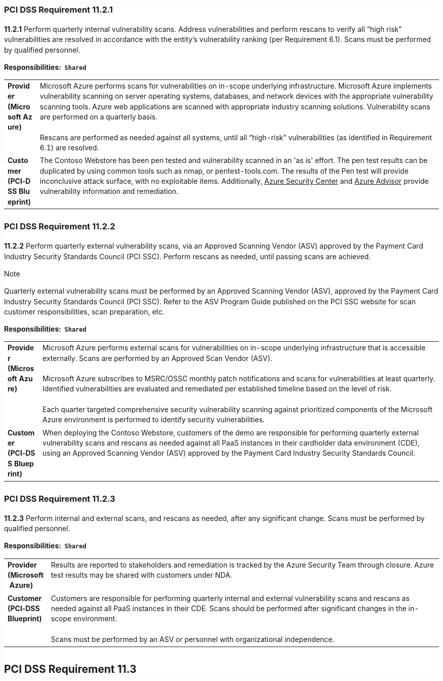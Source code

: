 

### PCI DSS Requirement 11.2.1

**11.2.1** Perform quarterly internal vulnerability scans. Address vulnerabilities and perform rescans to verify all “high risk” vulnerabilities are resolved in accordance with the entity’s vulnerability ranking (per Requirement 6.1). Scans must be performed by qualified personnel.

**Responsibilities:&nbsp;&nbsp;`Shared`**

|||
|---|---|
| **Provider<br />(Microsoft&nbsp;Azure)** | Microsoft Azure performs scans for vulnerabilities on in-scope underlying infrastructure. Microsoft Azure implements vulnerability scanning on server operating systems, databases, and network devices with the appropriate vulnerability scanning tools. Azure web applications are scanned with appropriate industry scanning solutions. Vulnerability scans are performed on a quarterly basis.<br /><br />Rescans are performed as needed against all systems, until all “high-risk” vulnerabilities (as identified in Requirement 6.1) are resolved. |
| **Customer<br />(PCI&#8209;DSS&nbsp;Blueprint)** | The Contoso Webstore has been pen tested and vulnerability scanned in an 'as is' effort. The pen test results can be duplicated by using common tools such as nmap, or pentest-tools.com. The results of the Pen test will provide inconclusive attack surface, with no exploitable items. Additionally, [Azure Security Center](https://azure.microsoft.com/services/security-center/) and [Azure Advisor](/azure/advisor/advisor-security-recommendations) provide vulnerability information and remediation.|



### PCI DSS Requirement 11.2.2

**11.2.2** Perform quarterly external vulnerability scans, via an Approved Scanning Vendor (ASV) approved by the Payment Card Industry Security Standards Council (PCI SSC). Perform rescans as needed, until passing scans are achieved. 

> [!NOTE]
> Quarterly external vulnerability scans must be performed by an Approved Scanning Vendor (ASV), approved by the Payment Card Industry Security Standards Council (PCI SSC).
> Refer to the ASV Program Guide published on the PCI SSC website for scan customer responsibilities, scan preparation, etc.

**Responsibilities:&nbsp;&nbsp;`Shared`**

|||
|---|---|
| **Provider<br />(Microsoft&nbsp;Azure)** | Microsoft Azure performs external scans for vulnerabilities on in-scope underlying infrastructure that is accessible externally. Scans are performed by an Approved Scan Vendor (ASV).<br /><br />Microsoft Azure subscribes to MSRC/OSSC monthly patch notifications and scans for vulnerabilities at least quarterly. Identified vulnerabilities are evaluated and remediated per established timeline based on the level of risk.<br /><br />Each quarter targeted comprehensive security vulnerability scanning against prioritized components of the Microsoft Azure environment is performed to identify security vulnerabilities. |
| **Customer<br />(PCI&#8209;DSS&nbsp;Blueprint)** | When deploying the Contoso Webstore, customers of the demo are responsible for performing quarterly external vulnerability scans and rescans as needed against all PaaS instances in their cardholder data environment (CDE), using an Approved Scanning Vendor (ASV) approved by the Payment Card Industry Security Standards Council.<br /><br />|



### PCI DSS Requirement 11.2.3

**11.2.3** Perform internal and external scans, and rescans as needed, after any significant change. Scans must be performed by qualified personnel.

**Responsibilities:&nbsp;&nbsp;`Shared`**

|||
|---|---|
| **Provider<br />(Microsoft&nbsp;Azure)** | Results are reported to stakeholders and remediation is tracked by the Azure Security Team through closure. Azure test results may be shared with customers under NDA. |
| **Customer<br />(PCI&#8209;DSS&nbsp;Blueprint)** | Customers are responsible for performing quarterly internal and external vulnerability scans and rescans as needed against all PaaS instances in their CDE. Scans should be performed after significant changes in the in-scope environment.<br /><br />Scans must be performed by an ASV or personnel with organizational independence.|



## PCI DSS Requirement 11.3
